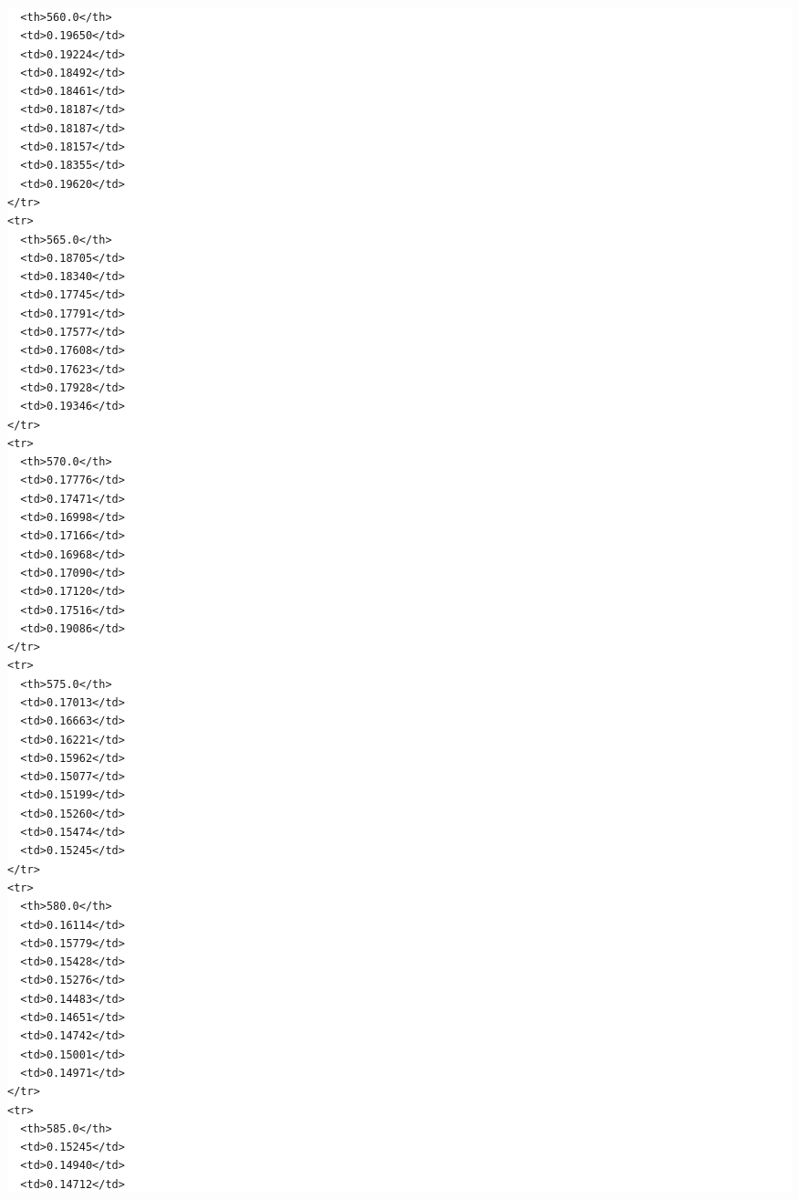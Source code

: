       <th>560.0</th>
      <td>0.19650</td>
      <td>0.19224</td>
      <td>0.18492</td>
      <td>0.18461</td>
      <td>0.18187</td>
      <td>0.18187</td>
      <td>0.18157</td>
      <td>0.18355</td>
      <td>0.19620</td>
    </tr>
    <tr>
      <th>565.0</th>
      <td>0.18705</td>
      <td>0.18340</td>
      <td>0.17745</td>
      <td>0.17791</td>
      <td>0.17577</td>
      <td>0.17608</td>
      <td>0.17623</td>
      <td>0.17928</td>
      <td>0.19346</td>
    </tr>
    <tr>
      <th>570.0</th>
      <td>0.17776</td>
      <td>0.17471</td>
      <td>0.16998</td>
      <td>0.17166</td>
      <td>0.16968</td>
      <td>0.17090</td>
      <td>0.17120</td>
      <td>0.17516</td>
      <td>0.19086</td>
    </tr>
    <tr>
      <th>575.0</th>
      <td>0.17013</td>
      <td>0.16663</td>
      <td>0.16221</td>
      <td>0.15962</td>
      <td>0.15077</td>
      <td>0.15199</td>
      <td>0.15260</td>
      <td>0.15474</td>
      <td>0.15245</td>
    </tr>
    <tr>
      <th>580.0</th>
      <td>0.16114</td>
      <td>0.15779</td>
      <td>0.15428</td>
      <td>0.15276</td>
      <td>0.14483</td>
      <td>0.14651</td>
      <td>0.14742</td>
      <td>0.15001</td>
      <td>0.14971</td>
    </tr>
    <tr>
      <th>585.0</th>
      <td>0.15245</td>
      <td>0.14940</td>
      <td>0.14712</td>